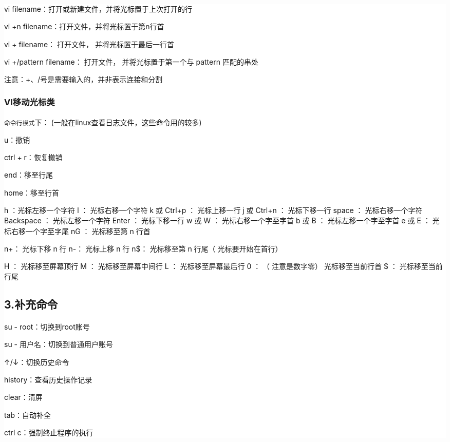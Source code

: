 vi filename：打开或新建文件，并将光标置于上次打开的行

vi +n filename：打开文件，并将光标置于第n行首

vi + filename： 打开文件， 并将光标置于最后一行首

vi +/pattern filename： 打开文件， 并将光标置于第一个与 pattern 匹配的串处

注意：+、/号是需要输入的，并非表示连接和分割

### VI移动光标类

`命令行模式`下： (一般在linux查看日志文件，这些命令用的较多)

u：撤销

ctrl + r：恢复撤销

end：移至行尾

home：移至行首

h ：光标左移一个字符
l ： 光标右移一个字符
k 或 Ctrl+p ： 光标上移一行
j 或 Ctrl+n ： 光标下移一行
space ： 光标右移一个字符
Backspace ： 光标左移一个字符
Enter ： 光标下移一行
w 或 W ： 光标右移一个字至字首
b 或 B ： 光标左移一个字至字首
e 或 E ： 光标右移一个字至字尾
nG ： 光标移至第 n 行首

n+： 光标下移 n 行
n-： 光标上移 n 行
n$： 光标移至第 n 行尾（ 光标要开始在首行）

H ： 光标移至屏幕顶行
M ： 光标移至屏幕中间行
L ： 光标移至屏幕最后行
0 ： （ 注意是数字零） 光标移至当前行首
$ ： 光标移至当前行尾

## 3.补充命令

su - root：切换到root账号

su -  用户名：切换到普通用户账号

↑/↓：切换历史命令

history：查看历史操作记录

clear：清屏

tab：自动补全

ctrl  c：强制终止程序的执行
